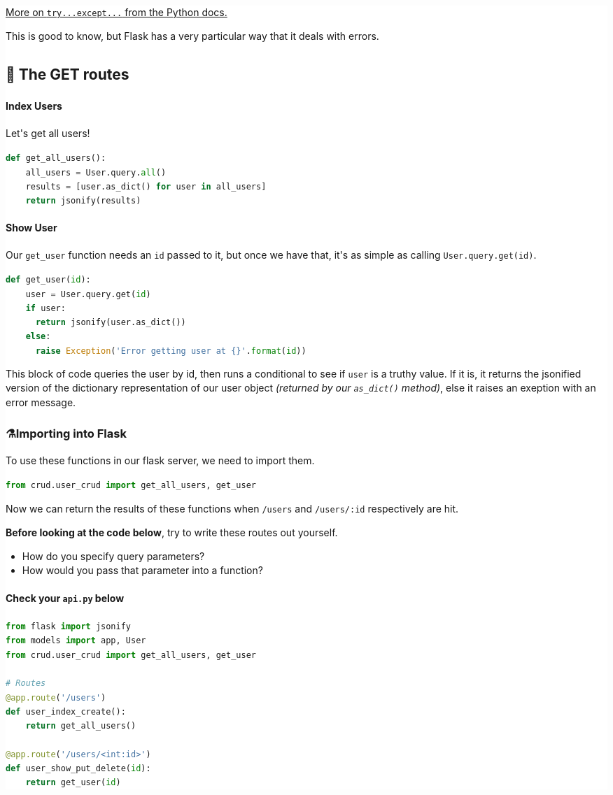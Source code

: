 [More on `try...except...` from the Python docs.](https://docs.python.org/3/tutorial/errors.html#handling-exceptions)

This is good to know, but Flask has a very particular way that it deals with errors.

📇 The GET routes
-

#### Index Users

Let's get all users!

```python
def get_all_users():
    all_users = User.query.all()
    results = [user.as_dict() for user in all_users] 
    return jsonify(results)
```


#### Show User

Our `get_user` function needs an `id` passed to it, but once we have that, it's as simple as calling `User.query.get(id)`.

```python
def get_user(id):
    user = User.query.get(id)
    if user:
      return jsonify(user.as_dict())
    else:
      raise Exception('Error getting user at {}'.format(id))
```

This block of code queries the user by id, then runs a conditional to see if `user` is a truthy value. If it is, it returns the jsonified version of the dictionary representation of our user object *(returned by our `as_dict()` method)*, else it raises an exeption with an error message.

### ⚗️Importing into Flask

To use these functions in our flask server, we need to import them. 
```python
from crud.user_crud import get_all_users, get_user
```

Now we can return the results of these functions when `/users` and `/users/:id` respectively are hit. 

**Before looking at the code below**, try to write these routes out yourself. 
- How do you specify query parameters?
- How would you pass that parameter into a function?

#### Check your `api.py` below
```python
from flask import jsonify
from models import app, User
from crud.user_crud import get_all_users, get_user

# Routes
@app.route('/users')
def user_index_create():
    return get_all_users()

@app.route('/users/<int:id>')
def user_show_put_delete(id):
    return get_user(id)
```
